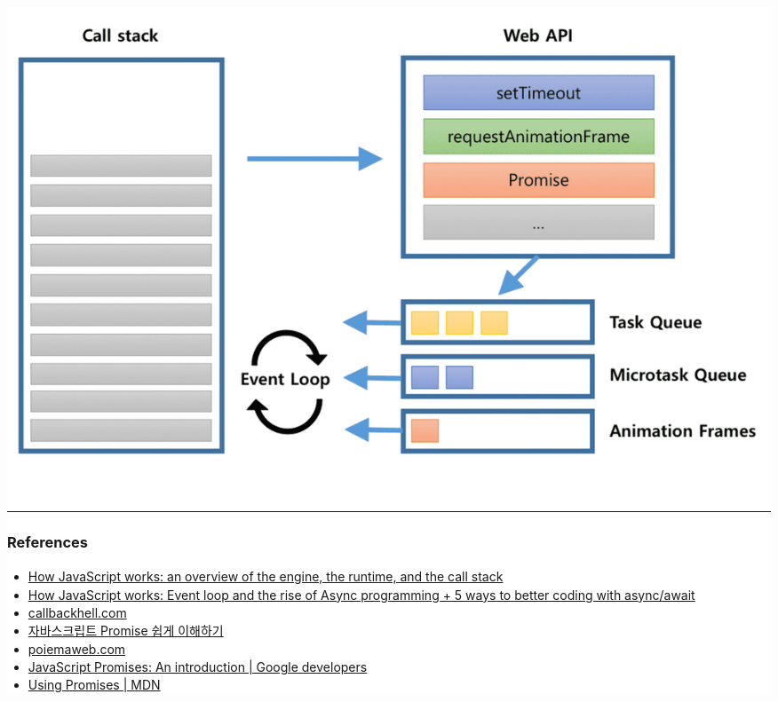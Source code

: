 ![Javascript working process](./../img/javascript.png)

<br>

---

### References

- [How JavaScript works: an overview of the engine, the runtime, and the call stack](https://blog.sessionstack.com/how-does-javascript-actually-work-part-1-b0bacc073cf)
- [How JavaScript works: Event loop and the rise of Async programming + 5 ways to better coding with async/await](https://blog.sessionstack.com/how-javascript-works-event-loop-and-the-rise-of-async-programming-5-ways-to-better-coding-with-2f077c4438b5)
- [callbackhell.com](http://callbackhell.com/)
- [자바스크립트 Promise 쉽게 이해하기](https://joshua1988.github.io/web-development/javascript/promise-for-beginners/)
- [poiemaweb.com](https://poiemaweb.com/es6-promise)
- [JavaScript Promises: An introduction | Google developers](https://web.dev/promises/)
- [Using Promises | MDN](https://developer.mozilla.org/en-US/docs/Web/JavaScript/Guide/Using_promises)
